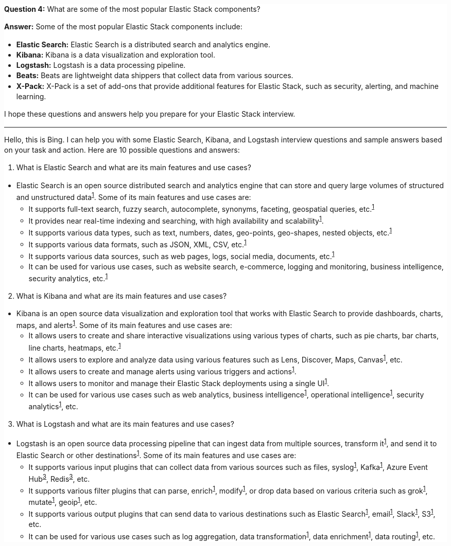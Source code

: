 **Question 4:** What are some of the most popular Elastic Stack components?

**Answer:** Some of the most popular Elastic Stack components include:

* **Elastic Search:** Elastic Search is a distributed search and analytics engine.
* **Kibana:** Kibana is a data visualization and exploration tool.
* **Logstash:** Logstash is a data processing pipeline.
* **Beats:** Beats are lightweight data shippers that collect data from various sources.
* **X-Pack:** X-Pack is a set of add-ons that provide additional features for Elastic Stack, such as security, alerting, and machine learning.

I hope these questions and answers help you prepare for your Elastic Stack interview.


------------


[1]: https://www.elastic.co/elastic-stack/ "Elastic Stack: Elasticsearch, Kibana, Beats & Logstash"
[2]: https://www.elastic.co/what-is/elk-stack "The ELK Stack: From the Creators of Elasticsearch | Elastic"
[3]: https://www.guru99.com/elk-stack-tutorial.html "ELK Stack Tutorial: What is Kibana, Logstash & Elasticsearch? - Guru99"
[4]: https://www.appsdeveloperblog.com/getting-started-with-elasticsearch-logstash-and-kibana-elk-stack/ "Getting Started with Elasticsearch, Logstash, and Kibana (ELK Stack ..."
[5]: https://www.digitalocean.com/community/tutorials/how-to-install-elasticsearch-logstash-and-kibana-elastic-stack-on-ubuntu-18-04 "How To Install Elasticsearch, Logstash, and Kibana (Elastic Stack) on ..."

Hello, this is Bing. I can help you with some Elastic Search, Kibana, and Logstash interview questions and sample answers based on your task and action. Here are 10 possible questions and answers:

1. What is Elastic Search and what are its main features and use cases?
  - Elastic Search is an open source distributed search and analytics engine that can store and query large volumes of structured and unstructured data<sup>[1]</sup>. Some of its main features and use cases are:
    - It supports full-text search, fuzzy search, autocomplete, synonyms, faceting, geospatial queries, etc.<sup>[1]</sup>
    - It provides near real-time indexing and searching, with high availability and scalability<sup>[1]</sup>.
    - It supports various data types, such as text, numbers, dates, geo-points, geo-shapes, nested objects, etc.<sup>[1]</sup>
    - It supports various data formats, such as JSON, XML, CSV, etc.<sup>[1]</sup>
    - It supports various data sources, such as web pages, logs, social media, documents, etc.<sup>[1]</sup>
    - It can be used for various use cases, such as website search, e-commerce, logging and monitoring, business intelligence, security analytics, etc.<sup>[1]</sup>

2. What is Kibana and what are its main features and use cases?
  - Kibana is an open source data visualization and exploration tool that works with Elastic Search to provide dashboards, charts, maps, and alerts<sup>[1]</sup>. Some of its main features and use cases are:
    - It allows users to create and share interactive visualizations using various types of charts, such as pie charts, bar charts, line charts, heatmaps, etc.<sup>[1]</sup>
    - It allows users to explore and analyze data using various features such as Lens, Discover, Maps,
Canvas<sup>[1]</sup>, etc.
    - It allows users to create and manage alerts using various triggers and actions<sup>[1]</sup>.
    - It allows users to monitor and manage their Elastic Stack deployments using a single UI<sup>[1]</sup>.
    - It can be used for various use cases such as web analytics,
business intelligence<sup>[1]</sup>, operational intelligence<sup>[1]</sup>, security analytics<sup>[1]</sup>, etc.

3. What is Logstash and what are its main features and use cases?
  - Logstash is an open source data processing pipeline that can ingest data from multiple sources,
transform it<sup>[1]</sup>, and send it to Elastic Search or other destinations<sup>[1]</sup>. Some of its main features and use cases are:
    - It supports various input plugins that can collect data from various sources such as files,
syslog<sup>[1]</sup>, Kafka<sup>[1]</sup>, Azure Event Hub<sup>[3]</sup>, Redis<sup>[3]</sup>, etc.
    - It supports various filter plugins that can parse,
enrich<sup>[1]</sup>, modify<sup>[1]</sup>, or drop data based on various criteria such as grok<sup>[1]</sup>, mutate<sup>[1]</sup>, geoip<sup>[1]</sup>, etc.
    - It supports various output plugins that can send data to various destinations such as Elastic Search<sup>[1]</sup>,
email<sup>[1]</sup>, Slack<sup>[1]</sup>, S3<sup>[1]</sup>, etc.
    - It can be used for various use cases such as log aggregation,
data transformation<sup>[1]</sup>, data enrichment<sup>[1]</sup>, data routing<sup>[1]</sup>, etc.
